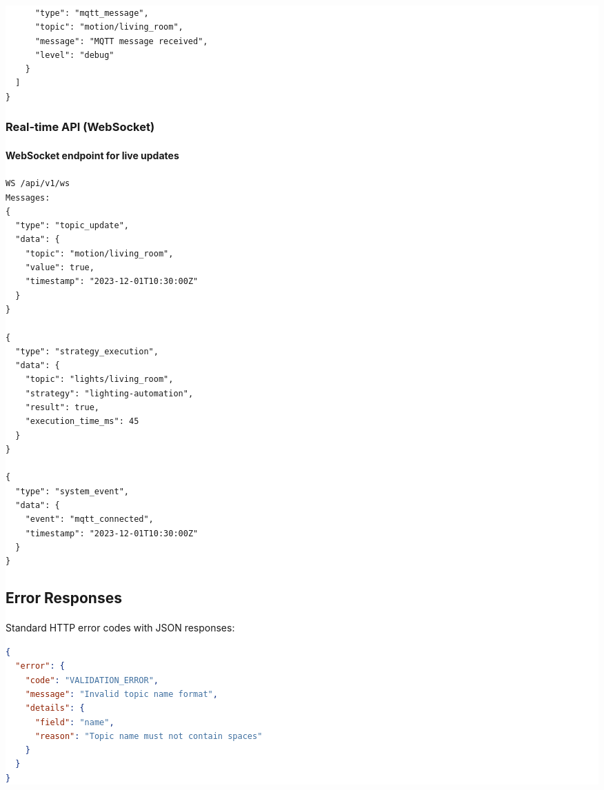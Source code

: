 ```
      "type": "mqtt_message",
      "topic": "motion/living_room",
      "message": "MQTT message received",
      "level": "debug"
    }
  ]
}
```

### Real-time API (WebSocket)

#### WebSocket endpoint for live updates
```
WS /api/v1/ws
Messages:
{
  "type": "topic_update",
  "data": {
    "topic": "motion/living_room",
    "value": true,
    "timestamp": "2023-12-01T10:30:00Z"
  }
}

{
  "type": "strategy_execution",
  "data": {
    "topic": "lights/living_room",
    "strategy": "lighting-automation",
    "result": true,
    "execution_time_ms": 45
  }
}

{
  "type": "system_event",
  "data": {
    "event": "mqtt_connected",
    "timestamp": "2023-12-01T10:30:00Z"
  }
}
```

## Error Responses

Standard HTTP error codes with JSON responses:

```json
{
  "error": {
    "code": "VALIDATION_ERROR",
    "message": "Invalid topic name format",
    "details": {
      "field": "name",
      "reason": "Topic name must not contain spaces"
    }
  }
}
```
